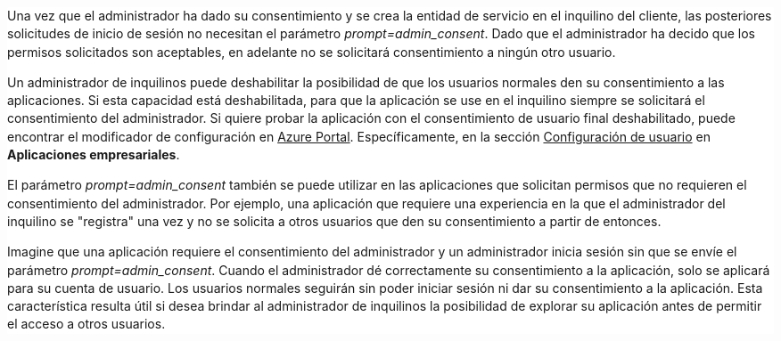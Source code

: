 Una vez que el administrador ha dado su consentimiento y se crea la entidad de servicio en el inquilino del cliente, las posteriores solicitudes de inicio de sesión no necesitan el parámetro *prompt=admin_consent*. Dado que el administrador ha decido que los permisos solicitados son aceptables, en adelante no se solicitará consentimiento a ningún otro usuario.

Un administrador de inquilinos puede deshabilitar la posibilidad de que los usuarios normales den su consentimiento a las aplicaciones. Si esta capacidad está deshabilitada, para que la aplicación se use en el inquilino siempre se solicitará el consentimiento del administrador. Si quiere probar la aplicación con el consentimiento de usuario final deshabilitado, puede encontrar el modificador de configuración en [Azure Portal](https://portal.azure.com/). Específicamente, en la sección [Configuración de usuario](https://portal.azure.com/#blade/Microsoft_AAD_IAM/StartboardApplicationsMenuBlade/UserSettings/menuId/) en **Aplicaciones empresariales**.

El parámetro *prompt=admin_consent* también se puede utilizar en las aplicaciones que solicitan permisos que no requieren el consentimiento del administrador. Por ejemplo, una aplicación que requiere una experiencia en la que el administrador del inquilino se "registra" una vez y no se solicita a otros usuarios que den su consentimiento a partir de entonces.

Imagine que una aplicación requiere el consentimiento del administrador y un administrador inicia sesión sin que se envíe el parámetro *prompt=admin_consent*. Cuando el administrador dé correctamente su consentimiento a la aplicación, solo se aplicará para su cuenta de usuario. Los usuarios normales seguirán sin poder iniciar sesión ni dar su consentimiento a la aplicación. Esta característica resulta útil si desea brindar al administrador de inquilinos la posibilidad de explorar su aplicación antes de permitir el acceso a otros usuarios.
